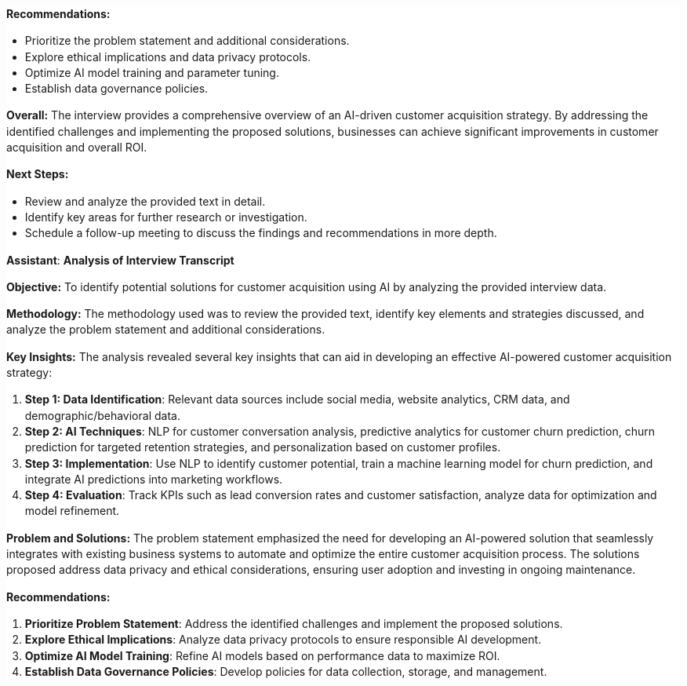 **Recommendations:**
- Prioritize the problem statement and additional considerations.
- Explore ethical implications and data privacy protocols.
- Optimize AI model training and parameter tuning.
- Establish data governance policies.

**Overall:**
The interview provides a comprehensive overview of an AI-driven customer acquisition strategy. By addressing the identified challenges and implementing the proposed solutions, businesses can achieve significant improvements in customer acquisition and overall ROI.

**Next Steps:**
- Review and analyze the provided text in detail.
- Identify key areas for further research or investigation.
- Schedule a follow-up meeting to discuss the findings and recommendations in more depth.

**Assistant**: **Analysis of Interview Transcript**

**Objective:**
To identify potential solutions for customer acquisition using AI by analyzing the provided interview data.

**Methodology:**
The methodology used was to review the provided text, identify key elements and strategies discussed, and analyze the problem statement and additional considerations.

**Key Insights:**
The analysis revealed several key insights that can aid in developing an effective AI-powered customer acquisition strategy:

1. **Step 1: Data Identification**: Relevant data sources include social media, website analytics, CRM data, and demographic/behavioral data.
2. **Step 2: AI Techniques**: NLP for customer conversation analysis, predictive analytics for customer churn prediction, churn prediction for targeted retention strategies, and personalization based on customer profiles.
3. **Step 3: Implementation**: Use NLP to identify customer potential, train a machine learning model for churn prediction, and integrate AI predictions into marketing workflows.
4. **Step 4: Evaluation**: Track KPIs such as lead conversion rates and customer satisfaction, analyze data for optimization and model refinement.

**Problem and Solutions:**
The problem statement emphasized the need for developing an AI-powered solution that seamlessly integrates with existing business systems to automate and optimize the entire customer acquisition process. The solutions proposed address data privacy and ethical considerations, ensuring user adoption and investing in ongoing maintenance.

**Recommendations:**

1. **Prioritize Problem Statement**: Address the identified challenges and implement the proposed solutions.
2. **Explore Ethical Implications**: Analyze data privacy protocols to ensure responsible AI development.
3. **Optimize AI Model Training**: Refine AI models based on performance data to maximize ROI.
4. **Establish Data Governance Policies**: Develop policies for data collection, storage, and management.

